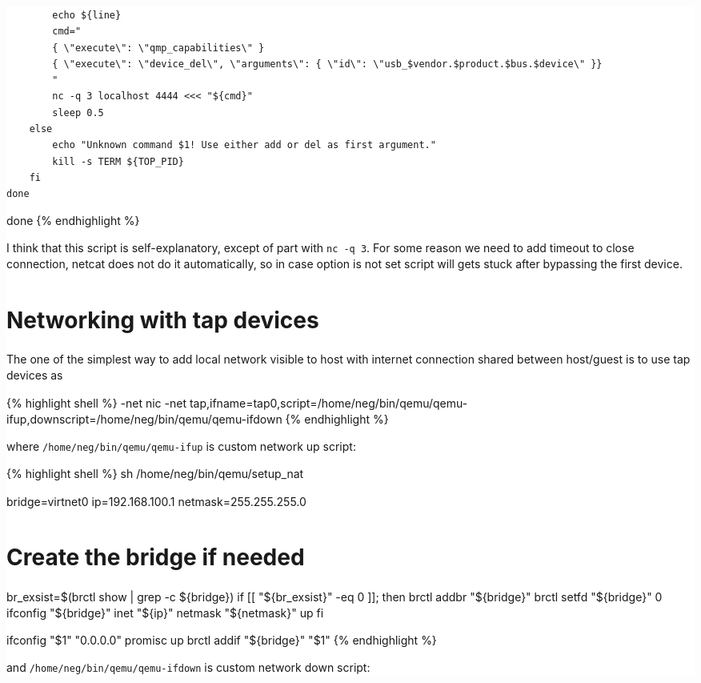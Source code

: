 			echo ${line}
			cmd="
			{ \"execute\": \"qmp_capabilities\" }
			{ \"execute\": \"device_del\", \"arguments\": { \"id\": \"usb_$vendor.$product.$bus.$device\" }}
			"
			nc -q 3 localhost 4444 <<< "${cmd}"
			sleep 0.5
		else
			echo "Unknown command $1! Use either add or del as first argument."
			kill -s TERM ${TOP_PID}
		fi
	done
done
{% endhighlight %}

I think that this script is self-explanatory, except of part with `nc -q 3`.
For some reason we need to add timeout to close connection, netcat does not
do it automatically, so in case option is not set script will gets stuck
after bypassing the first device.

# Networking with tap devices

The one of the simplest way to add local network visible to host with
internet connection shared between host/guest is to use tap devices as

{% highlight shell %}
    -net nic -net tap,ifname=tap0,script=/home/neg/bin/qemu/qemu-ifup,downscript=/home/neg/bin/qemu/qemu-ifdown
{% endhighlight %}

where `/home/neg/bin/qemu/qemu-ifup` is custom network up script:

{% highlight shell %}
sh /home/neg/bin/qemu/setup_nat

bridge=virtnet0
ip=192.168.100.1
netmask=255.255.255.0

# Create the bridge if needed
br_exsist=$(brctl show | grep -c ${bridge})
if [[ "${br_exsist}" -eq 0 ]]; then
    brctl addbr "${bridge}"
    brctl setfd "${bridge}" 0
    ifconfig "${bridge}" inet "${ip}" netmask "${netmask}" up
fi

ifconfig "$1" "0.0.0.0" promisc up
brctl addif "${bridge}" "$1"
{% endhighlight %}

and `/home/neg/bin/qemu/qemu-ifdown` is custom network down
script:
